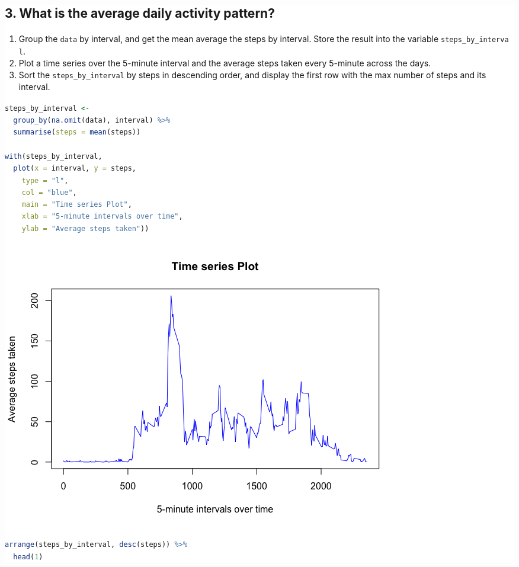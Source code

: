
## 3\. What is the average daily activity pattern?

1. Group the `data` by interval, and get the mean average the steps by interval. Store the result into the variable `steps_by_interval`.
2. Plot a time series over the 5-minute interval and the average steps taken every 5-minute across the days.
3. Sort the `steps_by_interval` by steps in descending order, and display the first row with the max number of steps and its interval.


```r
steps_by_interval <-
  group_by(na.omit(data), interval) %>%
  summarise(steps = mean(steps))

with(steps_by_interval,
  plot(x = interval, y = steps,
    type = "l",
    col = "blue",
    main = "Time series Plot",
    xlab = "5-minute intervals over time",
    ylab = "Average steps taken"))
```

![](PA1_template_files/figure-html/unnamed-chunk-4-1.png) 

```r
arrange(steps_by_interval, desc(steps)) %>%
  head(1)
```
